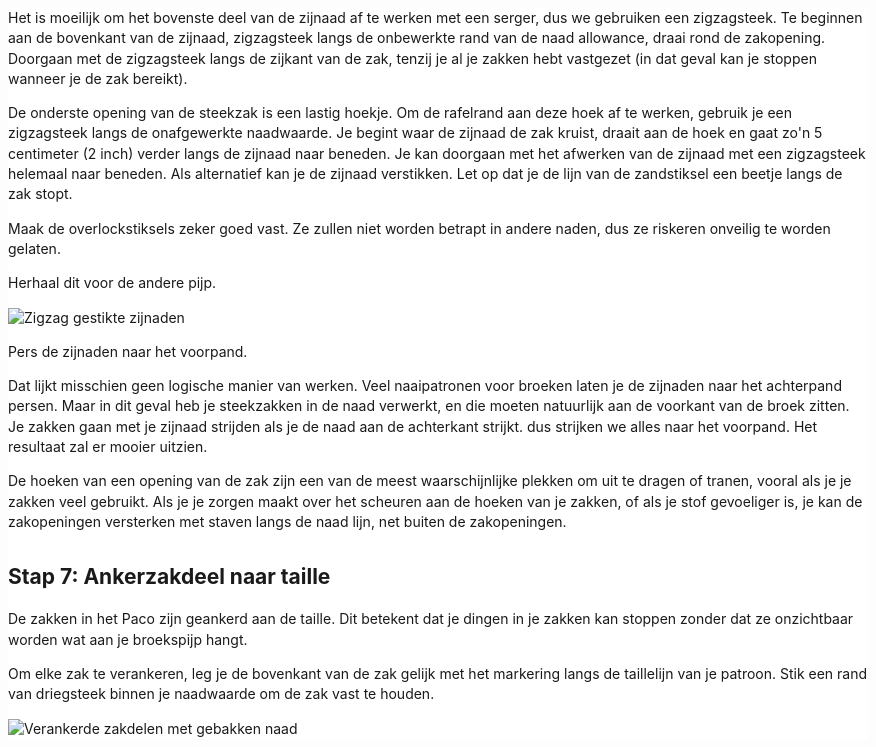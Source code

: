 Het is moeilijk om het bovenste deel van de zijnaad af te werken met een serger, dus we gebruiken een zigzagsteek. Te beginnen aan de bovenkant van de zijnaad, zigzagsteek langs de onbewerkte rand van de naad allowance, draai rond de zakopening. Doorgaan met de zigzagsteek langs de zijkant van de zak, tenzij je al je zakken hebt vastgezet (in dat geval kan je stoppen wanneer je de zak bereikt).

De onderste opening van de steekzak is een lastig hoekje. Om de rafelrand aan deze hoek af te werken, gebruik je een zigzagsteek langs de onafgewerkte naadwaarde. Je begint waar de zijnaad de zak kruist, draait aan de hoek en gaat zo'n 5 centimeter (2 inch) verder langs de zijnaad naar beneden. Je kan doorgaan met het afwerken van de zijnaad met een zigzagsteek helemaal naar beneden. Als alternatief kan je de zijnaad verstikken. Let op dat je de lijn van de zandstiksel een beetje langs de zak stopt.

<Note>

Maak de overlockstiksels zeker goed vast. Ze zullen niet worden betrapt in andere naden, dus ze riskeren
onveilig te worden gelaten.

</Note>

Herhaal dit voor de andere pijp.

![Zigzag gestikte zijnaden](step06.svg)

Pers de zijnaden naar het voorpand.

<Note>

Dat lijkt misschien geen logische manier van werken. Veel naaipatronen voor broeken laten je de zijnaden naar het achterpand persen.
Maar in dit geval heb je steekzakken in de naad verwerkt, en die moeten natuurlijk aan de voorkant van de broek zitten. Je
zakken gaan met je zijnaad strijden als je de naad aan de achterkant strijkt. dus strijken we alles
naar het voorpand. Het resultaat zal er mooier uitzien.

</Note>

<Note>

De hoeken van een opening van de zak zijn een van de meest waarschijnlijke plekken om uit te dragen of tranen, vooral
als je je zakken veel gebruikt. Als je je zorgen maakt over het scheuren aan de hoeken van je zakken, of
als je stof gevoeliger is, je kan de zakopeningen versterken met staven langs de naad
lijn, net buiten de zakopeningen.

</Note>

## Stap 7: Ankerzakdeel naar taille

De zakken in het Paco zijn geankerd aan de taille. Dit betekent dat je dingen in je zakken kan stoppen zonder dat ze onzichtbaar worden wat aan je broekspijp hangt.

Om elke zak te verankeren, leg je de bovenkant van de zak gelijk met het markering langs de taillelijn van je patroon. Stik een rand van driegsteek binnen je naadwaarde om de zak vast te houden.

![Verankerde zakdelen met gebakken naad](step07.svg)
